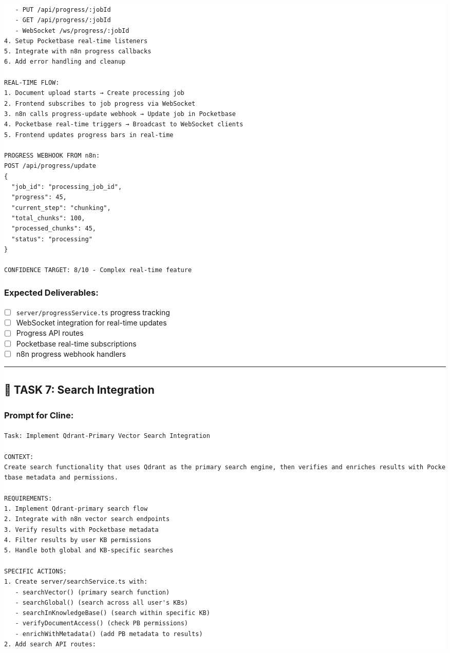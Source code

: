 ```
   - PUT /api/progress/:jobId
   - GET /api/progress/:jobId
   - WebSocket /ws/progress/:jobId
4. Setup Pocketbase real-time listeners
5. Integrate with n8n progress callbacks
6. Add error handling and cleanup

REAL-TIME FLOW:
1. Document upload starts → Create processing job
2. Frontend subscribes to job progress via WebSocket
3. n8n calls progress-update webhook → Update job in Pocketbase
4. Pocketbase real-time triggers → Broadcast to WebSocket clients
5. Frontend updates progress bars in real-time

PROGRESS WEBHOOK FROM n8n:
POST /api/progress/update
{
  "job_id": "processing_job_id",
  "progress": 45,
  "current_step": "chunking",
  "total_chunks": 100,
  "processed_chunks": 45,
  "status": "processing"
}

CONFIDENCE TARGET: 8/10 - Complex real-time feature
```

### Expected Deliverables:
- [ ] `server/progressService.ts` progress tracking
- [ ] WebSocket integration for real-time updates
- [ ] Progress API routes
- [ ] Pocketbase real-time subscriptions
- [ ] n8n progress webhook handlers

---

## 🎯 **TASK 7: Search Integration**

### Prompt for Cline:
```
Task: Implement Qdrant-Primary Vector Search Integration

CONTEXT:
Create search functionality that uses Qdrant as the primary search engine, then verifies and enriches results with Pocketbase metadata and permissions.

REQUIREMENTS:
1. Implement Qdrant-primary search flow
2. Integrate with n8n vector search endpoints
3. Verify results with Pocketbase metadata
4. Filter results by user KB permissions
5. Handle both global and KB-specific searches

SPECIFIC ACTIONS:
1. Create server/searchService.ts with:
   - searchVector() (primary search function)
   - searchGlobal() (search across all user's KBs)
   - searchInKnowledgeBase() (search within specific KB)
   - verifyDocumentAccess() (check PB permissions)
   - enrichWithMetadata() (add PB metadata to results)
2. Add search API routes:
```